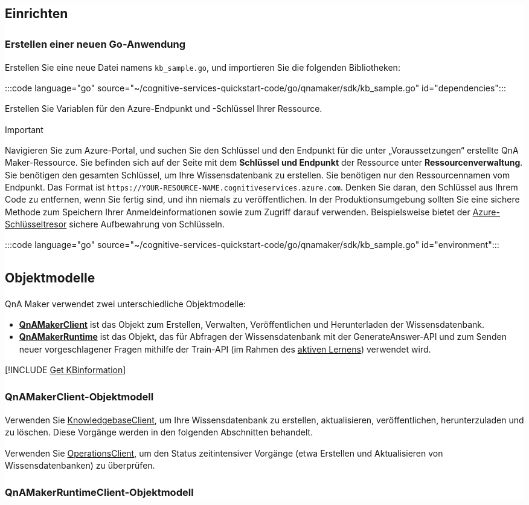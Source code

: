 ## <a name="setting-up"></a>Einrichten

### <a name="create-a-new-go-application"></a>Erstellen einer neuen Go-Anwendung

Erstellen Sie eine neue Datei namens `kb_sample.go`, und importieren Sie die folgenden Bibliotheken:

:::code language="go" source="~/cognitive-services-quickstart-code/go/qnamaker/sdk/kb_sample.go" id="dependencies":::

Erstellen Sie Variablen für den Azure-Endpunkt und -Schlüssel Ihrer Ressource.

> [!IMPORTANT]
> Navigieren Sie zum Azure-Portal, und suchen Sie den Schlüssel und den Endpunkt für die unter „Voraussetzungen“ erstellte QnA Maker-Ressource. Sie befinden sich auf der Seite mit dem **Schlüssel und Endpunkt** der Ressource unter **Ressourcenverwaltung**.
> Sie benötigen den gesamten Schlüssel, um Ihre Wissensdatenbank zu erstellen. Sie benötigen nur den Ressourcennamen vom Endpunkt. Das Format ist `https://YOUR-RESOURCE-NAME.cognitiveservices.azure.com`.
> Denken Sie daran, den Schlüssel aus Ihrem Code zu entfernen, wenn Sie fertig sind, und ihn niemals zu veröffentlichen. In der Produktionsumgebung sollten Sie eine sichere Methode zum Speichern Ihrer Anmeldeinformationen sowie zum Zugriff darauf verwenden. Beispielsweise bietet der [Azure-Schlüsseltresor](../../../key-vault/general/overview.md) sichere Aufbewahrung von Schlüsseln.

:::code language="go" source="~/cognitive-services-quickstart-code/go/qnamaker/sdk/kb_sample.go" id="environment":::

## <a name="object-models"></a>Objektmodelle

QnA Maker verwendet zwei unterschiedliche Objektmodelle:
* **[QnAMakerClient](#qnamakerclient-object-model)** ist das Objekt zum Erstellen, Verwalten, Veröffentlichen und Herunterladen der Wissensdatenbank.
* **[QnAMakerRuntime](#qnamakerruntimeclient-object-model)** ist das Objekt, das für Abfragen der Wissensdatenbank mit der GenerateAnswer-API und zum Senden neuer vorgeschlagener Fragen mithilfe der Train-API (im Rahmen des [aktiven Lernens](../how-to/use-active-learning.md)) verwendet wird.

[!INCLUDE [Get KBinformation](./quickstart-sdk-cognitive-model.md)]

### <a name="qnamakerclient-object-model"></a>QnAMakerClient-Objektmodell

Verwenden Sie [KnowledgebaseClient](https://godoc.org/github.com/Azure/azure-sdk-for-go/services/cognitiveservices/v4.0/qnamaker#KnowledgebaseClient), um Ihre Wissensdatenbank zu erstellen, aktualisieren, veröffentlichen, herunterzuladen und zu löschen. Diese Vorgänge werden in den folgenden Abschnitten behandelt.

Verwenden Sie [OperationsClient](https://godoc.org/github.com/Azure/azure-sdk-for-go/services/cognitiveservices/v4.0/qnamaker#OperationsClient), um den Status zeitintensiver Vorgänge (etwa Erstellen und Aktualisieren von Wissensdatenbanken) zu überprüfen.

### <a name="qnamakerruntimeclient-object-model"></a>QnAMakerRuntimeClient-Objektmodell
